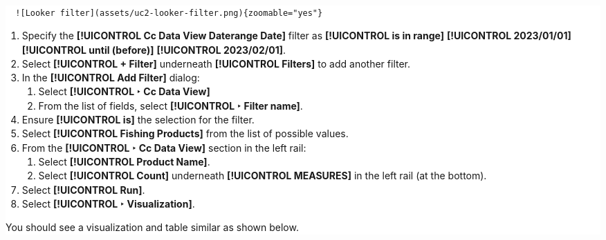       ![Looker filter](assets/uc2-looker-filter.png){zoomable="yes"}
1. Specify the **[!UICONTROL Cc Data View Daterange Date]** filter as **[!UICONTROL is in range]** **[!UICONTROL 2023/01/01]** **[!UICONTROL until (before)]** **[!UICONTROL 2023/02/01]**.
1. Select **[!UICONTROL + Filter]** underneath **[!UICONTROL Filters]** to add another filter.
1. In the **[!UICONTROL Add Filter]** dialog:
   1. Select **[!UICONTROL ‣ Cc Data View]**
   1. From the list of fields, select **[!UICONTROL ‣ Filter name]**.
1. Ensure **[!UICONTROL is]** the selection for the filter.
1. Select **[!UICONTROL Fishing Products]** from the list of possible values.
1. From the **[!UICONTROL ‣ Cc Data View]** section in the left rail: 
   1. Select **[!UICONTROL Product Name]**.
   1. Select **[!UICONTROL Count]** underneath **[!UICONTROL MEASURES]** in the left rail (at the bottom).
1. Select **[!UICONTROL Run]**.
1. Select **[!UICONTROL ‣ Visualization]**.

You should see a visualization and table similar as shown below.
